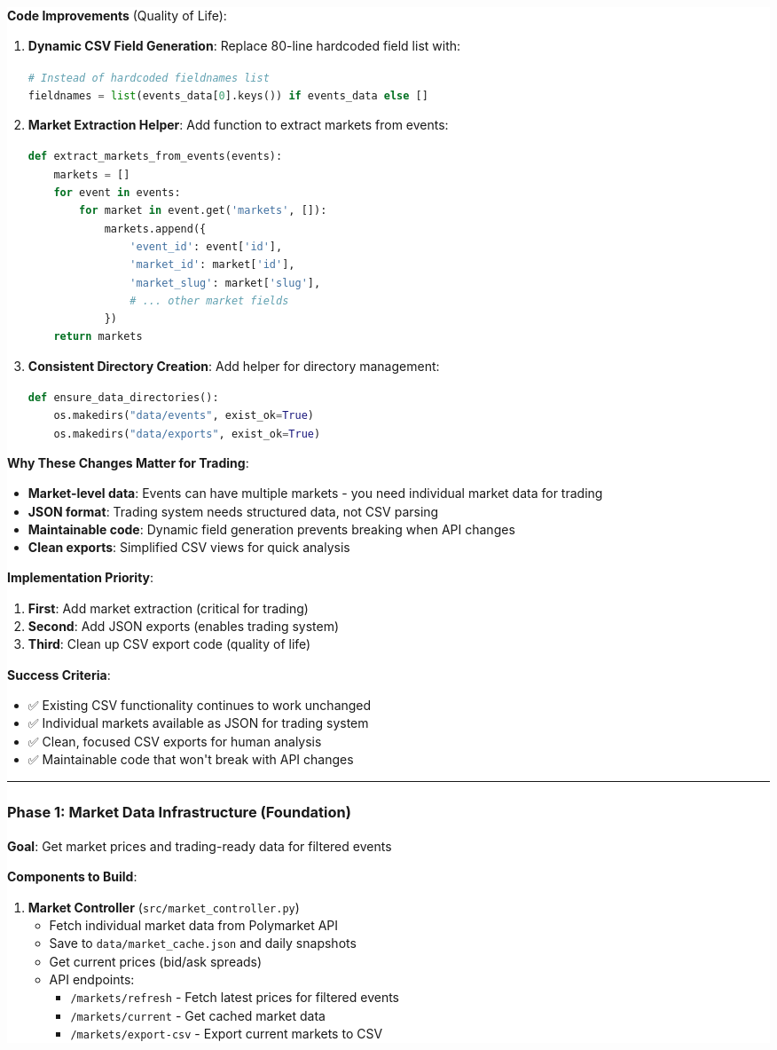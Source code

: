 **Code Improvements** (Quality of Life):
1. **Dynamic CSV Field Generation**: Replace 80-line hardcoded field list with:
   ```python
   # Instead of hardcoded fieldnames list
   fieldnames = list(events_data[0].keys()) if events_data else []
   ```

2. **Market Extraction Helper**: Add function to extract markets from events:
   ```python
   def extract_markets_from_events(events):
       markets = []
       for event in events:
           for market in event.get('markets', []):
               markets.append({
                   'event_id': event['id'],
                   'market_id': market['id'], 
                   'market_slug': market['slug'],
                   # ... other market fields
               })
       return markets
   ```

3. **Consistent Directory Creation**: Add helper for directory management:
   ```python
   def ensure_data_directories():
       os.makedirs("data/events", exist_ok=True)
       os.makedirs("data/exports", exist_ok=True)
   ```

**Why These Changes Matter for Trading**:
- **Market-level data**: Events can have multiple markets - you need individual market data for trading
- **JSON format**: Trading system needs structured data, not CSV parsing
- **Maintainable code**: Dynamic field generation prevents breaking when API changes
- **Clean exports**: Simplified CSV views for quick analysis

**Implementation Priority**:
1. **First**: Add market extraction (critical for trading)
2. **Second**: Add JSON exports (enables trading system)  
3. **Third**: Clean up CSV export code (quality of life)

**Success Criteria**:
- ✅ Existing CSV functionality continues to work unchanged
- ✅ Individual markets available as JSON for trading system
- ✅ Clean, focused CSV exports for human analysis  
- ✅ Maintainable code that won't break with API changes

---

### Phase 1: Market Data Infrastructure (Foundation)
**Goal**: Get market prices and trading-ready data for filtered events

**Components to Build**:
1. **Market Controller** (`src/market_controller.py`)
   - Fetch individual market data from Polymarket API
   - Save to `data/market_cache.json` and daily snapshots
   - Get current prices (bid/ask spreads)
   - API endpoints:
     - `/markets/refresh` - Fetch latest prices for filtered events
     - `/markets/current` - Get cached market data
     - `/markets/export-csv` - Export current markets to CSV
